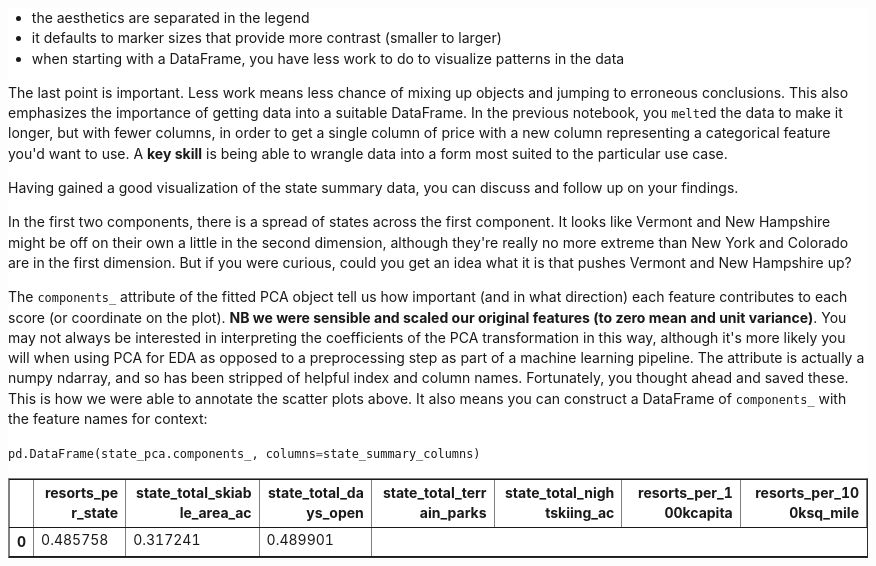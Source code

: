 * the aesthetics are separated in the legend
* it defaults to marker sizes that provide more contrast (smaller to larger)
* when starting with a DataFrame, you have less work to do to visualize patterns in the data

The last point is important. Less work means less chance of mixing up objects and jumping to erroneous conclusions. This also emphasizes the importance of getting data into a suitable DataFrame. In the previous notebook, you `melt`ed the data to make it longer, but with fewer columns, in order to get a single column of price with a new column representing a categorical feature you'd want to use. A **key skill** is being able to wrangle data into a form most suited to the particular use case.

Having gained a good visualization of the state summary data, you can discuss and follow up on your findings.

In the first two components, there is a spread of states across the first component. It looks like Vermont and New Hampshire might be off on their own a little in the second dimension, although they're really no more extreme than New York and Colorado are in the first dimension. But if you were curious, could you get an idea what it is that pushes Vermont and New Hampshire up?

The `components_` attribute of the fitted PCA object tell us how important (and in what direction) each feature contributes to each score (or coordinate on the plot). **NB we were sensible and scaled our original features (to zero mean and unit variance)**. You may not always be interested in interpreting the coefficients of the PCA transformation in this way, although it's more likely you will when using PCA for EDA as opposed to a preprocessing step as part of a machine learning pipeline. The attribute is actually a numpy ndarray, and so has been stripped of helpful index and column names. Fortunately, you thought ahead and saved these. This is how we were able to annotate the scatter plots above. It also means you can construct a DataFrame of `components_` with the feature names for context:


```python
pd.DataFrame(state_pca.components_, columns=state_summary_columns)
```




<div>
<style scoped>
    .dataframe tbody tr th:only-of-type {
        vertical-align: middle;
    }

    .dataframe tbody tr th {
        vertical-align: top;
    }

    .dataframe thead th {
        text-align: right;
    }
</style>
<table border="1" class="dataframe">
  <thead>
    <tr style="text-align: right;">
      <th></th>
      <th>resorts_per_state</th>
      <th>state_total_skiable_area_ac</th>
      <th>state_total_days_open</th>
      <th>state_total_terrain_parks</th>
      <th>state_total_nightskiing_ac</th>
      <th>resorts_per_100kcapita</th>
      <th>resorts_per_100ksq_mile</th>
    </tr>
  </thead>
  <tbody>
    <tr>
      <th>0</th>
      <td>0.485758</td>
      <td>0.317241</td>
      <td>0.489901</td>